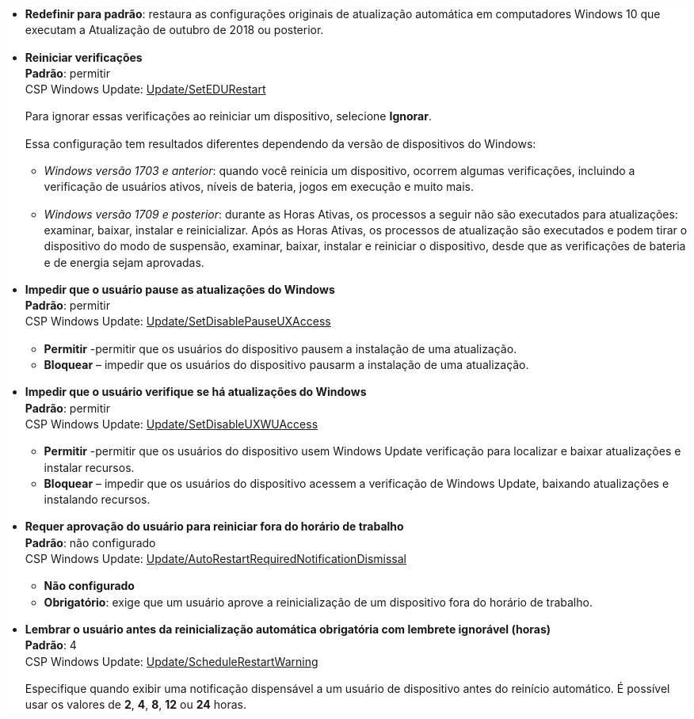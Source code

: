   - **Redefinir para padrão**: restaura as configurações originais de atualização automática em computadores Windows 10 que executam a Atualização de outubro de 2018 ou posterior.  


- **Reiniciar verificações**  
  **Padrão**: permitir  
  CSP Windows Update: [Update/SetEDURestart](https://docs.microsoft.com/windows/client-management/mdm/policy-csp-update#update-setedurestart)  

  Para ignorar essas verificações ao reiniciar um dispositivo, selecione **Ignorar**. 
  
  Essa configuração tem resultados diferentes dependendo da versão de dispositivos do Windows:  
 
  - *Windows versão 1703 e anterior*: quando você reinicia um dispositivo, ocorrem algumas verificações, incluindo a verificação de usuários ativos, níveis de bateria, jogos em execução e muito mais.  
  
  - *Windows versão 1709 e posterior*: durante as Horas Ativas, os processos a seguir não são executados para atualizações: examinar, baixar, instalar e reinicializar. Após as Horas Ativas, os processos de atualização são executados e podem tirar o dispositivo do modo de suspensão, examinar, baixar, instalar e reiniciar o dispositivo, desde que as verificações de bateria e de energia sejam aprovadas. 

- **Impedir que o usuário pause as atualizações do Windows**  
  **Padrão**: permitir  
  CSP Windows Update: [Update/SetDisablePauseUXAccess](https://docs.microsoft.com/windows/client-management/mdm/policy-csp-update#update-setdisablepauseuxaccess)  

  - **Permitir** -permitir que os usuários do dispositivo pausem a instalação de uma atualização.  
  - **Bloquear** – impedir que os usuários do dispositivo pausarm a instalação de uma atualização.  

- **Impedir que o usuário verifique se há atualizações do Windows**  
  **Padrão**: permitir  
  CSP Windows Update: [Update/SetDisableUXWUAccess](https://docs.microsoft.com/windows/client-management/mdm/policy-csp-update#update-setdisableuxwuaccess) 

  - **Permitir** -permitir que os usuários do dispositivo usem Windows Update verificação para localizar e baixar atualizações e instalar recursos.
  - **Bloquear** – impedir que os usuários do dispositivo acessem a verificação de Windows Update, baixando atualizações e instalando recursos.  

- **Requer aprovação do usuário para reiniciar fora do horário de trabalho**  
  **Padrão**: não configurado  
  CSP Windows Update: [Update/AutoRestartRequiredNotificationDismissal](https://docs.microsoft.com/windows/client-management/mdm/policy-csp-update#update-autorestartrequirednotificationdismissal)
  
  - **Não configurado**  
  - **Obrigatório**: exige que um usuário aprove a reinicialização de um dispositivo fora do horário de trabalho.  
   
- **Lembrar o usuário antes da reinicialização automática obrigatória com lembrete ignorável (horas)**  
  **Padrão**: 4  
  CSP Windows Update: [Update/ScheduleRestartWarning](https://docs.microsoft.com/windows/client-management/mdm/policy-csp-update#update-schedulerestartwarning)  

  Especifique quando exibir uma notificação dispensável a um usuário de dispositivo antes do reinício automático. É possível usar os valores de **2**, **4**, **8**, **12** ou **24** horas.  
  